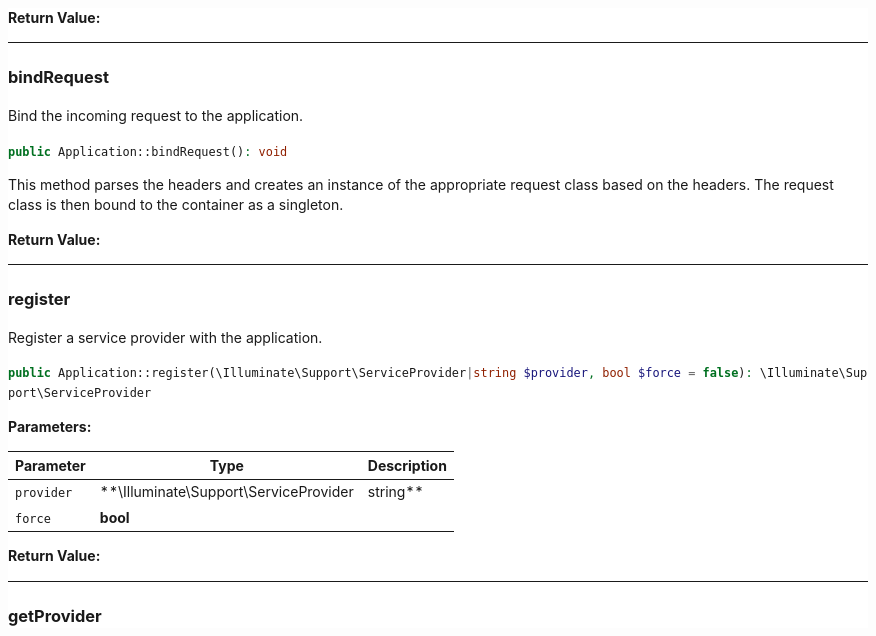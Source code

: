 

**Return Value:**





---
### bindRequest

Bind the incoming request to the application.

```php
public Application::bindRequest(): void
```

This method parses the headers and creates an instance of the appropriate request class based on the headers.
The request class is then bound to the container as a singleton.







**Return Value:**





---
### register

Register a service provider with the application.

```php
public Application::register(\Illuminate\Support\ServiceProvider|string $provider, bool $force = false): \Illuminate\Support\ServiceProvider
```








**Parameters:**

| Parameter | Type | Description |
|-----------|------|-------------|
| `provider` | **\Illuminate\Support\ServiceProvider|string** |  |
| `force` | **bool** |  |


**Return Value:**





---
### getProvider
